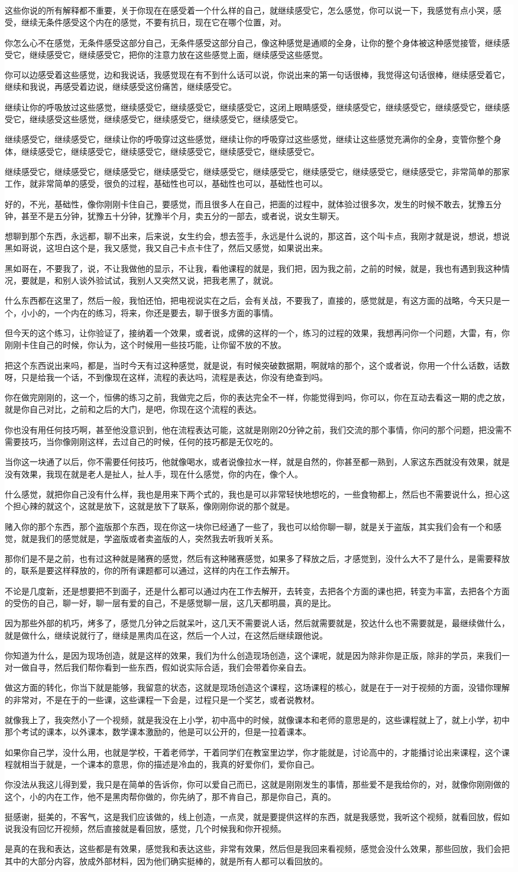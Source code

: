 这些你说的所有解释都不重要，关于你现在在感受着一个什么样的自己，就继续感受它，怎么感觉，你可以说一下，我感觉有点小哭，感受，继续无条件感受这个内在的感觉，不要有抗日，现在它在哪个位置，对。

你怎么心不在感觉，无条件感受这部分自己，无条件感受这部分自己，像这种感觉是通顺的全身，让你的整个身体被这种感觉接管，继续感受它，继续感受它，继续感受它，把你的注意力放在这些感觉上面，继续感受这些感觉。

你可以边感受着这些感觉，边和我说话，我感觉现在有不到什么话可以说，你说出来的第一句话很棒，我觉得这句话很棒，继续感受着它，继续和我说，再感受着边说，继续感受这份痛苦，继续感受它。

继续让你的呼吸放过这些感觉，继续感受它，继续感受它，继续感受它，这闭上眼睛感受，继续感受它，继续感受它，继续感受它，继续感受它，继续感受这些感觉，继续感受它，继续感受它，继续感受它，继续感受它。

继续感受它，继续感受它，继续让你的呼吸穿过这些感觉，继续让你的呼吸穿过这些感觉，继续让这些感觉充满你的全身，变管你整个身体，继续感受它，继续感受它，继续感受它，继续感受它，继续感受它，继续感受它。

继续感受它，继续感受它，继续感受它，继续感受它，继续感受它，继续感受它，继续感受它，继续感受它，继续感受它，非常简单的那家工作，就非常简单的感受，很负的过程，基础性也可以，基础性也可以，基础性也可以。

好的，不光，基础性，像你刚刚卡住自己，要感觉，而且很多人在自己，把面的过程中，就体验过很多次，发生的时候不敢去，犹豫五分钟，甚至不是五分钟，犹豫五十分钟，犹豫半个月，卖五分的一部去，或者说，说女生聊天。

想聊到那个东西，永远都，聊不出来，后来说，女生约会，想去签手，永远是什么说的，那这首，这个叫卡点，我刚才就是说，想说，想说黑如哥说，这坦白这个是，我又感觉，我又自己卡点卡住了，然后又感觉，如果说出来。

黑如哥在，不要我了，说，不让我做他的显示，不让我，看他课程的就是，我们把，因为我之前，之前的时候，就是，我也有遇到我这种情况，要就是，和别人谈外验试试，我别人又突然又说，把我老黑了，就说。

什么东西都在这里了，然后一般，我怕还怕，把电视说实在之后，会有关战，不要我了，直接的，感觉就是，有这方面的战略，今天只是一个，小小的，一个内在的练习，将来，你还是要去，聊于很多方面的事情。

但今天的这个练习，让你验证了，接纳着一个效果，或者说，成佛的这样的一个，练习的过程的效果，我想再问你一个问题，大雷，有，你刚刚卡住自己的时候，你认为，这个时候用一些技巧能，让你留不放的不放。

把这个东西说出来吗，都是，当时今天有过这种感觉，就是说，有时候突破数据期，啊就啥的那个，这个或者说，你用一个什么话数，话数呀，只是给我一个话，不到像现在这样，流程的表达吗，流程是表达，你没有绝查到吗。

你在做完刚刚的，这一个，恒佛的练习之前，我做完之后，你的表达完全不一样，你能觉得到吗，你可以，你在互动去看这一期的虎之放，就是你自己对比，之前和之后的大门，是吧，你现在这个流程的表达。

你也没有用任何技巧啊，甚至他没意识到，他在流程表达可能，这就是刚刚20分钟之前，我们交流的那个事情，你问的那个问题，把没需不需要技巧，当你像刚刚这样，去过自己的时候，任何的技巧都是无仅吃的。

当你这一块通了以后，你不需要任何技巧，他就像喝水，或者说像拉水一样，就是自然的，你甚至都一熟到，人家这东西就没有效果，就是没有效果，我现在就是老人是扯人，扯人手，现在什么感觉，你的内在，像个人。

什么感觉，就把你自己没有什么样，我也是用来下两个式的，我也是可以非常轻快地想吃的，一些食物都上，然后也不需要说什么，担心这个担心辣的就这个，这就是放下，这就是放下了联系，像刚刚你说的那个就是。

赌入你的那个东西，那个盗版那个东西，现在你这一块你已经通了一些了，我也可以给你聊一聊，就是关于盗版，其实我们会有一个和感觉，就是我们的感觉就是，学盗版或者卖盗版的人，突然我去听我听关系。

那你们是不是之前，也有过这种就是赌赛的感觉，然后有这种赌赛感觉，如果多了释放之后，才感觉到，没什么大不了是什么，是需要释放的，联系是要这样释放的，你的所有课题都可以通过，这样的内在工作去解开。

不论是几度新，还是想要把不到面子，还是什么都可以通过内在工作去解开，去转变，去把各个方面的课也把，转变为丰富，去把各个方面的受伤的自己，聊一好，聊一层有爱的自己，不是感觉聊一层，这几天都明晨，真的是比。

因为那些外部的机巧，烤多了，感觉几分钟之后就呆叶，这几天不需要说人话，然后就需要就是，狡达什么也不需要就是，最继续做什么，就是做什么，继续说就行了，继续是黑肉瓜在这，然后一个人过，在这然后继续跟他说。

你知道为什么，是因为现场创造，就是这样的效果，我们为什么创造现场创造，这个课呢，就是因为除非你是正版，除非的学员，来我们一对一做自寻，然后我们帮你看到一些东西，假如说实际合适，我们会带着你亲自去。

做这方面的转化，你当下就是能够，我留意的状态，这就是现场创造这个课程，这场课程的核心，就是在于一对于视频的方面，没错你理解的非常对，不是在于的一些课，这些课程一下会是，过程只是一个奖艺，或者说教材。

就像我上了，我突然小了一个视频，就是我没在上小学，初中高中的时候，就像课本和老师的意思是的，这些课程就上了，就上小学，初中那个考试的课本，以外课本，数学课本激励的，他是可以公开的，但是一拉着课本。

如果你自己学，没什么用，也就是学校，干着老师学，干着同学们在教室里边学，你才能就是，讨论高中的，才能播讨论出来课程，这个课程就相当于就是，一个课本的意思，你的描述是冷血的，我真的好爱你们，爱你自己。

你没法从我这儿得到爱，我只是在简单的告诉你，你可以爱自己而已，这就是刚刚发生的事情，那些爱不是我给你的，对，就像你刚刚做的这个，小的内在工作，他不是黑肉帮你做的，你先纳了，那不肯自己，那是你自己，真的。

挺感谢，挺美的，不客气，这是我们应该做的，线上创造，一点灵，就是要提供这样的东西，就是我感觉，我听这个视频，就看回放，假如说我没有回忆开视频，然后直接就是看回放，感觉，几个时候我和你开视频。

是真的在我和表达，这些都是有效果，感觉我和表达这些，非常有效果，然后但是我回来看视频，感觉会没什么效果，那些回放，我们会把其中的大部分内容，放成外部材料，因为他们确实挺棒的，就是所有人都可以看回放的。
